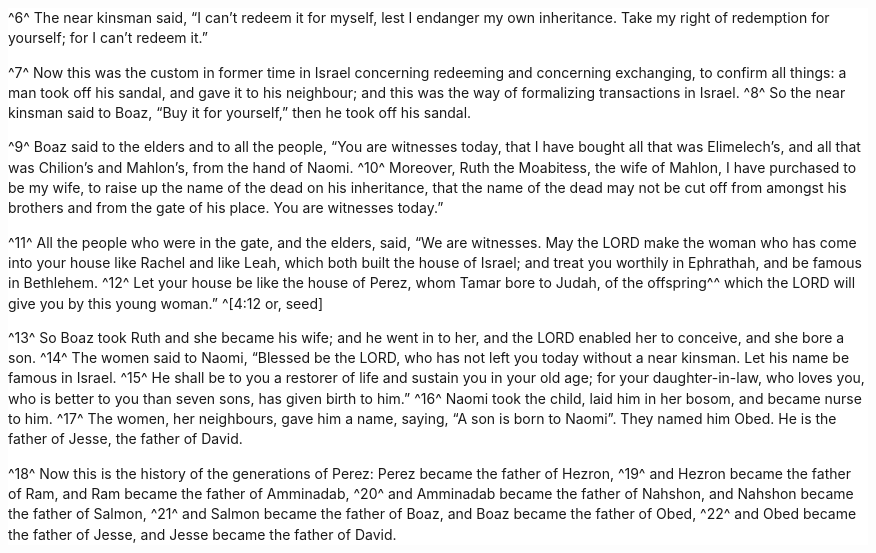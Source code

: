 ^6^ The near kinsman said, “I can’t redeem it for myself, lest I endanger my own inheritance. Take my right of redemption for yourself; for I can’t redeem it.” 

^7^ Now this was the custom in former time in Israel concerning redeeming and concerning exchanging, to confirm all things: a man took off his sandal, and gave it to his neighbour; and this was the way of formalizing transactions in Israel. ^8^ So the near kinsman said to Boaz, “Buy it for yourself,” then he took off his sandal. 

^9^ Boaz said to the elders and to all the people, “You are witnesses today, that I have bought all that was Elimelech’s, and all that was Chilion’s and Mahlon’s, from the hand of Naomi. ^10^ Moreover, Ruth the Moabitess, the wife of Mahlon, I have purchased to be my wife, to raise up the name of the dead on his inheritance, that the name of the dead may not be cut off from amongst his brothers and from the gate of his place. You are witnesses today.” 

^11^ All the people who were in the gate, and the elders, said, “We are witnesses. May the LORD make the woman who has come into your house like Rachel and like Leah, which both built the house of Israel; and treat you worthily in Ephrathah, and be famous in Bethlehem. ^12^ Let your house be like the house of Perez, whom Tamar bore to Judah, of the offspring^^ which the LORD will give you by this young woman.” 
^[4:12 or, seed]

^13^ So Boaz took Ruth and she became his wife; and he went in to her, and the LORD enabled her to conceive, and she bore a son. ^14^ The women said to Naomi, “Blessed be the LORD, who has not left you today without a near kinsman. Let his name be famous in Israel. ^15^ He shall be to you a restorer of life and sustain you in your old age; for your daughter-in-law, who loves you, who is better to you than seven sons, has given birth to him.” ^16^ Naomi took the child, laid him in her bosom, and became nurse to him. ^17^ The women, her neighbours, gave him a name, saying, “A son is born to Naomi”. They named him Obed. He is the father of Jesse, the father of David. 

^18^ Now this is the history of the generations of Perez: Perez became the father of Hezron, ^19^ and Hezron became the father of Ram, and Ram became the father of Amminadab, ^20^ and Amminadab became the father of Nahshon, and Nahshon became the father of Salmon, ^21^ and Salmon became the father of Boaz, and Boaz became the father of Obed, ^22^ and Obed became the father of Jesse, and Jesse became the father of David. 